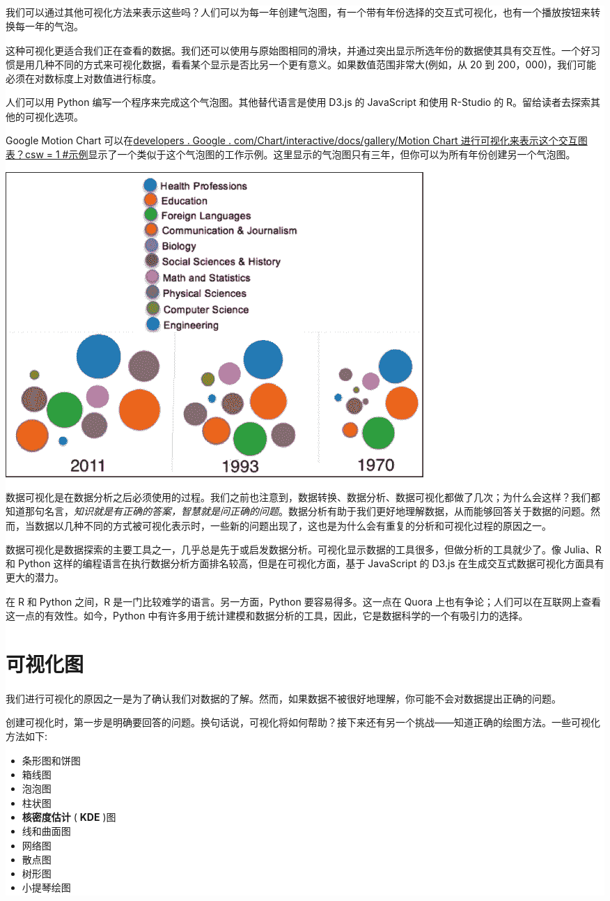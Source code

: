 我们可以通过其他可视化方法来表示这些吗？人们可以为每一年创建气泡图，有一个带有年份选择的交互式可视化，也有一个播放按钮来转换每一年的气泡。

这种可视化更适合我们正在查看的数据。我们还可以使用与原始图相同的滑块，并通过突出显示所选年份的数据使其具有交互性。一个好习惯是用几种不同的方式来可视化数据，看看某个显示是否比另一个更有意义。如果数值范围非常大(例如，从 20 到 200，000)，我们可能必须在对数标度上对数值进行标度。

人们可以用 Python 编写一个程序来完成这个气泡图。其他替代语言是使用 D3.js 的 JavaScript 和使用 R-Studio 的 R。留给读者去探索其他的可视化选项。

Google Motion Chart 可以在[developers . Google . com/Chart/interactive/docs/gallery/Motion Chart 进行可视化来表示这个交互图表？csw = 1 #示例](http://developers.google.com/chart/interactive/docs/gallery/motionchart?csw=1#Example)显示了一个类似于这个气泡图的工作示例。这里显示的气泡图只有三年，但你可以为所有年份创建另一个气泡图。

![What is a good visualization?](img/B02085_01_09.jpg)

数据可视化是在数据分析之后必须使用的过程。我们之前也注意到，数据转换、数据分析、数据可视化都做了几次；为什么会这样？我们都知道那句名言，*知识就是有正确的答案，智慧就是问正确的问题*。数据分析有助于我们更好地理解数据，从而能够回答关于数据的问题。然而，当数据以几种不同的方式被可视化表示时，一些新的问题出现了，这也是为什么会有重复的分析和可视化过程的原因之一。

数据可视化是数据探索的主要工具之一，几乎总是先于或启发数据分析。可视化显示数据的工具很多，但做分析的工具就少了。像 Julia、R 和 Python 这样的编程语言在执行数据分析方面排名较高，但是在可视化方面，基于 JavaScript 的 D3.js 在生成交互式数据可视化方面具有更大的潜力。

在 R 和 Python 之间，R 是一门比较难学的语言。另一方面，Python 要容易得多。这一点在 Quora 上也有争论；人们可以在互联网上查看这一点的有效性。如今，Python 中有许多用于统计建模和数据分析的工具，因此，它是数据科学的一个有吸引力的选择。

# 可视化图

我们进行可视化的原因之一是为了确认我们对数据的了解。然而，如果数据不被很好地理解，你可能不会对数据提出正确的问题。

创建可视化时，第一步是明确要回答的问题。换句话说，可视化将如何帮助？接下来还有另一个挑战——知道正确的绘图方法。一些可视化方法如下:

*   条形图和饼图
*   箱线图
*   泡泡图
*   柱状图
*   **核密度估计** ( **KDE** )图
*   线和曲面图
*   网络图
*   散点图
*   树形图
*   小提琴绘图
